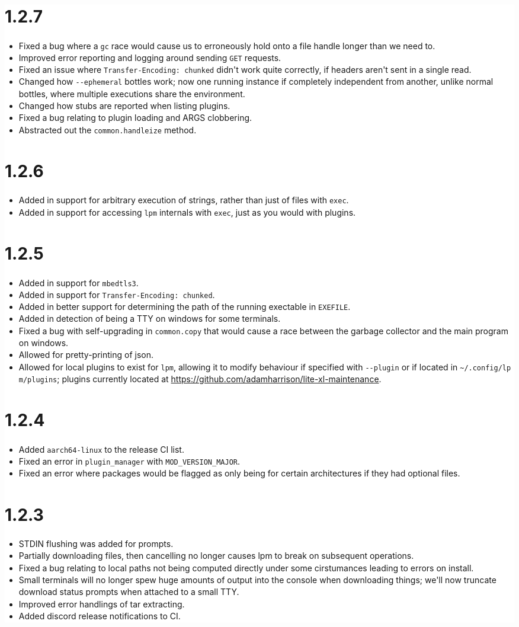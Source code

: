 # 1.2.7

* Fixed a bug where a `gc` race would cause us to erroneously hold onto a file handle longer than we need to.
* Improved error reporting and logging around sending `GET` requests.
* Fixed an issue where `Transfer-Encoding: chunked` didn't work quite correctly, if headers aren't sent in a single read.
* Changed how `--ephemeral` bottles work; now one running instance if completely independent from another, unlike normal bottles, where multiple executions share the environment.
* Changed how stubs are reported when listing plugins.
* Fixed a bug relating to plugin loading and ARGS clobbering.
* Abstracted out the `common.handleize` method.

# 1.2.6

* Added in support for arbitrary execution of strings, rather than just of files with `exec`.
* Added in support for accessing `lpm` internals with `exec`, just as you would with plugins.

# 1.2.5

* Added in support for `mbedtls3`.
* Added in support for `Transfer-Encoding: chunked`.
* Added in better support for determining the path of the running exectable in `EXEFILE`.
* Added in detection of being a TTY on windows for some terminals.
* Fixed a bug with self-upgrading in `common.copy` that would cause a race between the garbage collector and the main program on windows.
* Allowed for pretty-printing of json.
* Allowed for local plugins to exist for `lpm`, allowing it to modify behaviour if specified with `--plugin` or if located in `~/.config/lpm/plugins`; plugins currently located at https://github.com/adamharrison/lite-xl-maintenance.

# 1.2.4

* Added `aarch64-linux` to the release CI list.
* Fixed an error in `plugin_manager` with `MOD_VERSION_MAJOR`.
* Fixed an error where packages would be flagged as only being for certain architectures if they had optional files.


# 1.2.3

* STDIN flushing was added for prompts.
* Partially downloading files, then cancelling no longer causes lpm to break on subsequent operations.
* Fixed a bug relating to local paths not being computed directly under some cirstumances leading to errors on install.
* Small terminals will no longer spew huge amounts of output into the console when downloading things; we'll now truncate download status prompts when attached to a small TTY.
* Improved error handlings of tar extracting.
* Added discord release notifications to CI.
